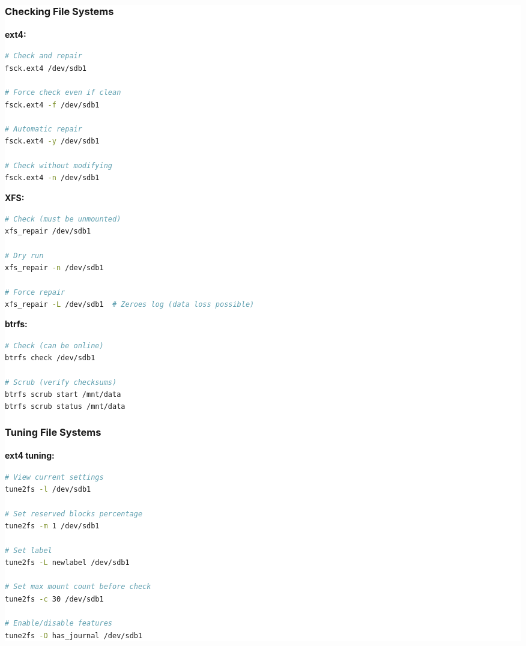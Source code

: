 ### Checking File Systems

**ext4:**
```bash
# Check and repair
fsck.ext4 /dev/sdb1

# Force check even if clean
fsck.ext4 -f /dev/sdb1

# Automatic repair
fsck.ext4 -y /dev/sdb1

# Check without modifying
fsck.ext4 -n /dev/sdb1
```

**XFS:**
```bash
# Check (must be unmounted)
xfs_repair /dev/sdb1

# Dry run
xfs_repair -n /dev/sdb1

# Force repair
xfs_repair -L /dev/sdb1  # Zeroes log (data loss possible)
```

**btrfs:**
```bash
# Check (can be online)
btrfs check /dev/sdb1

# Scrub (verify checksums)
btrfs scrub start /mnt/data
btrfs scrub status /mnt/data
```

### Tuning File Systems

**ext4 tuning:**
```bash
# View current settings
tune2fs -l /dev/sdb1

# Set reserved blocks percentage
tune2fs -m 1 /dev/sdb1

# Set label
tune2fs -L newlabel /dev/sdb1

# Set max mount count before check
tune2fs -c 30 /dev/sdb1

# Enable/disable features
tune2fs -O has_journal /dev/sdb1
```
